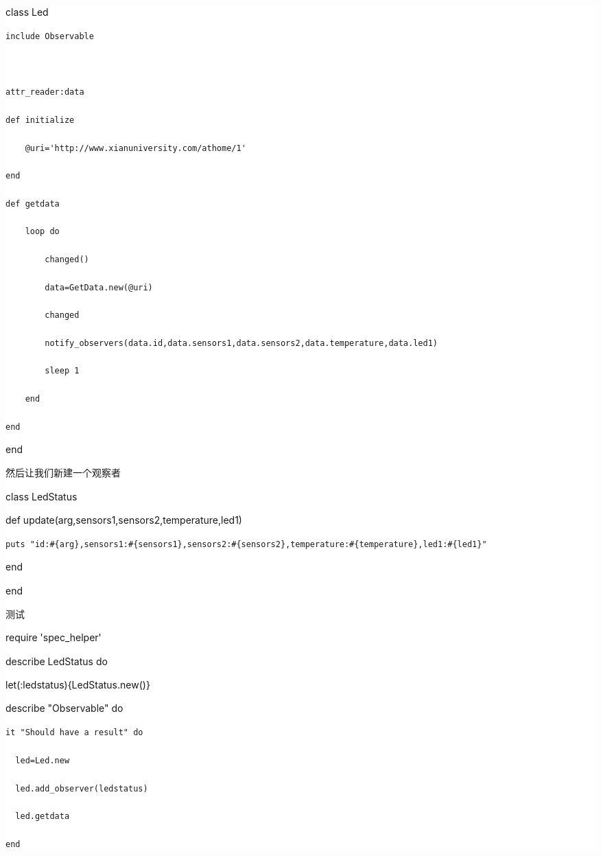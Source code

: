 class Led 

    include Observable

    

    attr_reader:data

    def initialize

        @uri='http://www.xianuniversity.com/athome/1'

    end

    def getdata

        loop do 

            changed()

            data=GetData.new(@uri)

            changed

            notify_observers(data.id,data.sensors1,data.sensors2,data.temperature,data.led1)

            sleep 1

        end

    end

end

然后让我们新建一个观察者

class LedStatus

  def update(arg,sensors1,sensors2,temperature,led1)

    puts "id:#{arg},sensors1:#{sensors1},sensors2:#{sensors2},temperature:#{temperature},led1:#{led1}"

  end

end

测试

require 'spec_helper'

describe LedStatus do

  let(:ledstatus){LedStatus.new()}

  describe "Observable" do

    it "Should have a result" do 

      led=Led.new

      led.add_observer(ledstatus)

      led.getdata

    end

